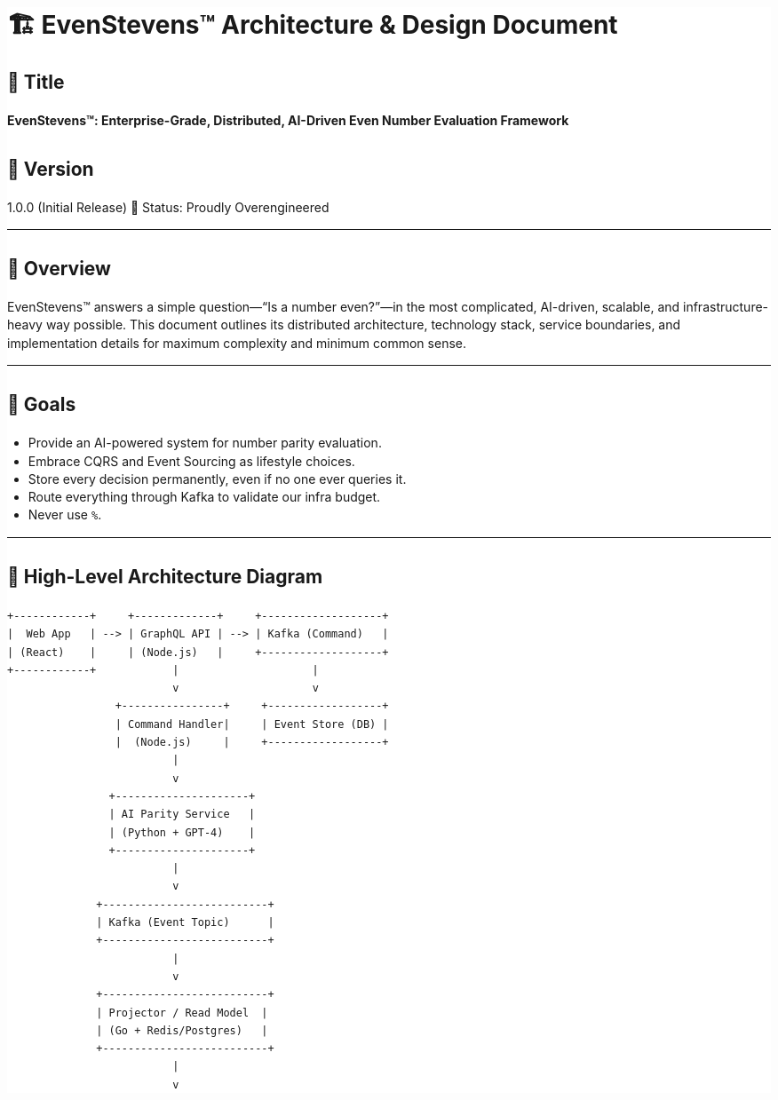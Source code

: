 # 🏗️ EvenStevens™ Architecture & Design Document

## 📌 Title

**EvenStevens™: Enterprise-Grade, Distributed, AI-Driven Even Number Evaluation Framework**

## 📅 Version

1.0.0 (Initial Release)
🧩 Status: Proudly Overengineered

---

## 🧠 Overview

EvenStevens™ answers a simple question—“Is a number even?”—in the most complicated, AI-driven, scalable, and infrastructure-heavy way possible. This document outlines its distributed architecture, technology stack, service boundaries, and implementation details for maximum complexity and minimum common sense.

---

## 🎯 Goals

* Provide an AI-powered system for number parity evaluation.
* Embrace CQRS and Event Sourcing as lifestyle choices.
* Store every decision permanently, even if no one ever queries it.
* Route everything through Kafka to validate our infra budget.
* Never use `%`.

---

## 📐 High-Level Architecture Diagram

```plaintext
+------------+     +-------------+     +-------------------+
|  Web App   | --> | GraphQL API | --> | Kafka (Command)   |
| (React)    |     | (Node.js)   |     +-------------------+
+------------+            |                     |
                          v                     v
                 +----------------+     +------------------+
                 | Command Handler|     | Event Store (DB) |
                 |  (Node.js)     |     +------------------+
                          |
                          v
                +---------------------+
                | AI Parity Service   |
                | (Python + GPT-4)    |
                +---------------------+
                          |
                          v
              +--------------------------+
              | Kafka (Event Topic)      |
              +--------------------------+
                          |
                          v
              +--------------------------+
              | Projector / Read Model  |
              | (Go + Redis/Postgres)   |
              +--------------------------+
                          |
                          v
```